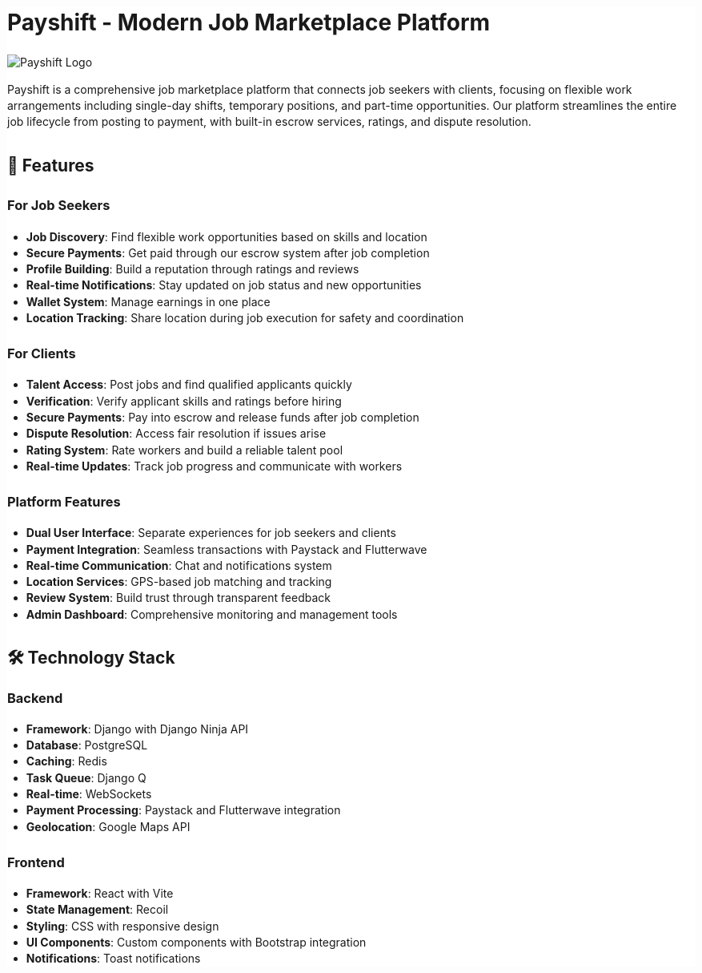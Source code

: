 
# Payshift - Modern Job Marketplace Platform

![Payshift Logo](https://github.com/Paeshift-Web-App/paeshift-frontend/assets/100290626/00000000-0000-0000-0000-000000000000)

Payshift is a comprehensive job marketplace platform that connects job seekers with clients, focusing on flexible work arrangements including single-day shifts, temporary positions, and part-time opportunities. Our platform streamlines the entire job lifecycle from posting to payment, with built-in escrow services, ratings, and dispute resolution.

## 🚀 Features

### For Job Seekers
- **Job Discovery**: Find flexible work opportunities based on skills and location
- **Secure Payments**: Get paid through our escrow system after job completion
- **Profile Building**: Build a reputation through ratings and reviews
- **Real-time Notifications**: Stay updated on job status and new opportunities
- **Wallet System**: Manage earnings in one place
- **Location Tracking**: Share location during job execution for safety and coordination

### For Clients
- **Talent Access**: Post jobs and find qualified applicants quickly
- **Verification**: Verify applicant skills and ratings before hiring
- **Secure Payments**: Pay into escrow and release funds after job completion
- **Dispute Resolution**: Access fair resolution if issues arise
- **Rating System**: Rate workers and build a reliable talent pool
- **Real-time Updates**: Track job progress and communicate with workers

### Platform Features
- **Dual User Interface**: Separate experiences for job seekers and clients
- **Payment Integration**: Seamless transactions with Paystack and Flutterwave
- **Real-time Communication**: Chat and notifications system
- **Location Services**: GPS-based job matching and tracking
- **Review System**: Build trust through transparent feedback
- **Admin Dashboard**: Comprehensive monitoring and management tools

## 🛠️ Technology Stack

### Backend
- **Framework**: Django with Django Ninja API
- **Database**: PostgreSQL
- **Caching**: Redis
- **Task Queue**: Django Q
- **Real-time**: WebSockets
- **Payment Processing**: Paystack and Flutterwave integration
- **Geolocation**: Google Maps API

### Frontend
- **Framework**: React with Vite
- **State Management**: Recoil
- **Styling**: CSS with responsive design
- **UI Components**: Custom components with Bootstrap integration
- **Notifications**: Toast notifications
